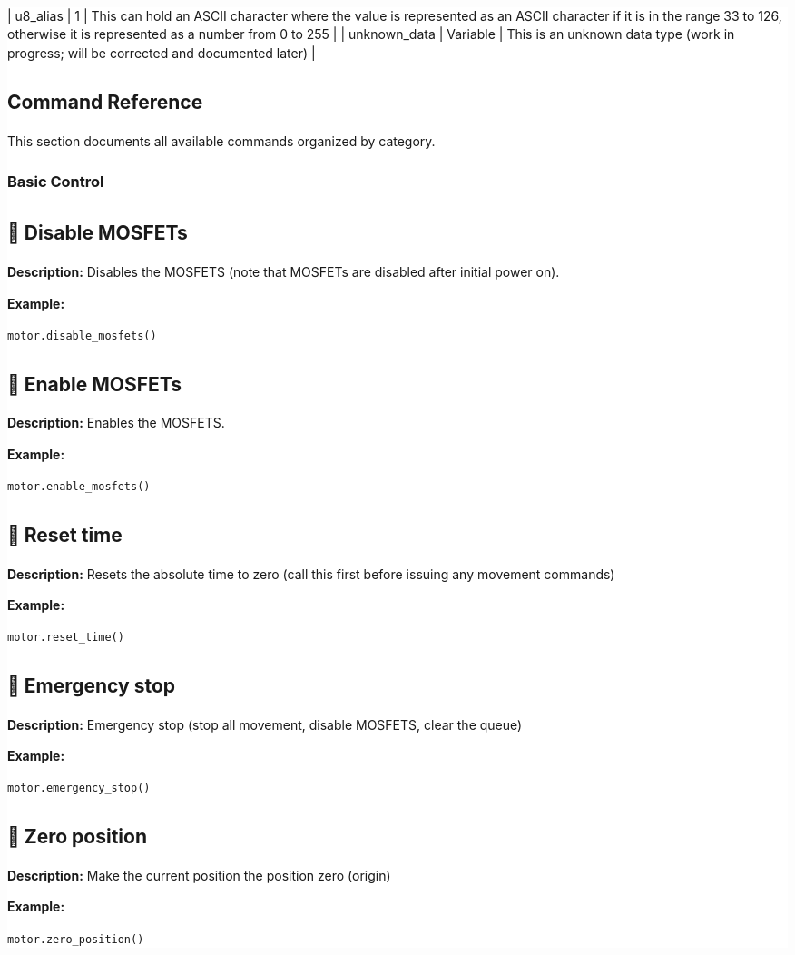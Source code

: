 | u8_alias | 1 | This can hold an ASCII character where the value is represented as an ASCII character if it is in the range 33 to 126, otherwise it is represented as a number from 0 to 255 |
| unknown_data | Variable | This is an unknown data type (work in progress; will be corrected and documented later) |

## Command Reference

This section documents all available commands organized by category.

### Basic Control

## 🔧 Disable MOSFETs

**Description:** Disables the MOSFETS (note that MOSFETs are disabled after initial power on).

**Example:**
```python
motor.disable_mosfets()
```

## 🔧 Enable MOSFETs

**Description:** Enables the MOSFETS.

**Example:**
```python
motor.enable_mosfets()
```

## 🔧 Reset time

**Description:** Resets the absolute time to zero (call this first before issuing any movement commands)

**Example:**
```python
motor.reset_time()
```

## 🔧 Emergency stop

**Description:** Emergency stop (stop all movement, disable MOSFETS, clear the queue)

**Example:**
```python
motor.emergency_stop()
```

## 🔧 Zero position

**Description:** Make the current position the position zero (origin)

**Example:**
```python
motor.zero_position()
```
